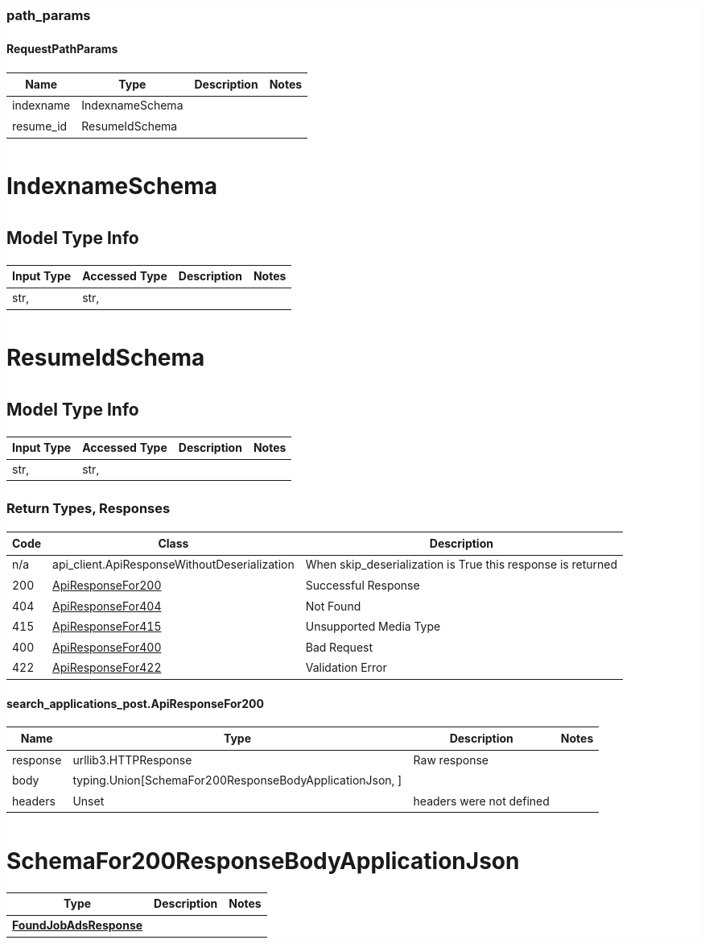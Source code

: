 ### path_params
#### RequestPathParams

Name | Type | Description  | Notes
------------- | ------------- | ------------- | -------------
indexname | IndexnameSchema | | 
resume_id | ResumeIdSchema | | 

# IndexnameSchema

## Model Type Info
Input Type | Accessed Type | Description | Notes
------------ | ------------- | ------------- | -------------
str,  | str,  |  | 

# ResumeIdSchema

## Model Type Info
Input Type | Accessed Type | Description | Notes
------------ | ------------- | ------------- | -------------
str,  | str,  |  | 

### Return Types, Responses

Code | Class | Description
------------- | ------------- | -------------
n/a | api_client.ApiResponseWithoutDeserialization | When skip_deserialization is True this response is returned
200 | [ApiResponseFor200](#search_applications_post.ApiResponseFor200) | Successful Response
404 | [ApiResponseFor404](#search_applications_post.ApiResponseFor404) | Not Found
415 | [ApiResponseFor415](#search_applications_post.ApiResponseFor415) | Unsupported Media Type
400 | [ApiResponseFor400](#search_applications_post.ApiResponseFor400) | Bad Request
422 | [ApiResponseFor422](#search_applications_post.ApiResponseFor422) | Validation Error

#### search_applications_post.ApiResponseFor200
Name | Type | Description  | Notes
------------- | ------------- | ------------- | -------------
response | urllib3.HTTPResponse | Raw response |
body | typing.Union[SchemaFor200ResponseBodyApplicationJson, ] |  |
headers | Unset | headers were not defined |

# SchemaFor200ResponseBodyApplicationJson
Type | Description  | Notes
------------- | ------------- | -------------
[**FoundJobAdsResponse**](../../models/FoundJobAdsResponse.md) |  | 
